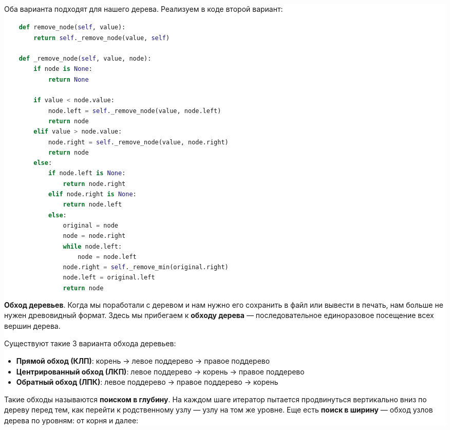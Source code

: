 Оба варианта подходят для нашего дерева. Реализуем в коде второй вариант:

```python
    def remove_node(self, value):
        return self._remove_node(value, self)

    def _remove_node(self, value, node):
        if node is None:
            return None

        if value < node.value:
            node.left = self._remove_node(value, node.left)
            return node
        elif value > node.value:
            node.right = self._remove_node(value, node.right)
            return node
        else:
            if node.left is None:
                return node.right
            elif node.right is None:
                return node.left
            else:
                original = node
                node = node.right
                while node.left:
                    node = node.left
                node.right = self._remove_min(original.right)
                node.left = original.left
                return node
```

**Обход деревьев**. Когда мы поработали с деревом и нам нужно его сохранить в файл или вывести в печать, нам больше не нужен древовидный формат. Здесь мы прибегаем к **обходу дерева** — последовательное единоразовое посещение всех вершин дерева.

Существуют такие 3 варианта обхода деревьев:

- **Прямой обход (КЛП)**: корень → левое поддерево → правое поддерево
- **Центрированный обход (ЛКП)**: левое поддерево → корень → правое поддерево
- **Обратный обход (ЛПК)**: левое поддерево → правое поддерево → корень

Такие обходы называются **поиском в глубину**. На каждом шаге итератор пытается продвинуться вертикально вниз по дереву перед тем, как перейти к родственному узлу — узлу на том же уровне. Еще есть **поиск в ширину** — обход узлов дерева по уровням: от корня и далее:
